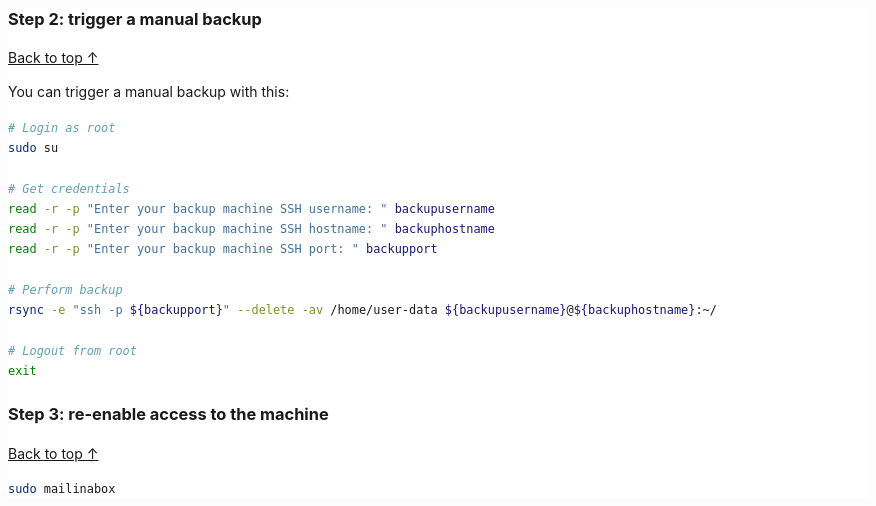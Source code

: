### Step 2: trigger a manual backup

[Back to top ↑](#maintenance-guide)

You can trigger a manual backup with this:


```bash
# Login as root
sudo su

# Get credentials
read -r -p "Enter your backup machine SSH username: " backupusername
read -r -p "Enter your backup machine SSH hostname: " backuphostname
read -r -p "Enter your backup machine SSH port: " backupport

# Perform backup
rsync -e "ssh -p ${backupport}" --delete -av /home/user-data ${backupusername}@${backuphostname}:~/

# Logout from root
exit
```


### Step 3: re-enable access to the machine

[Back to top ↑](#maintenance-guide)

```bash
sudo mailinabox
```
